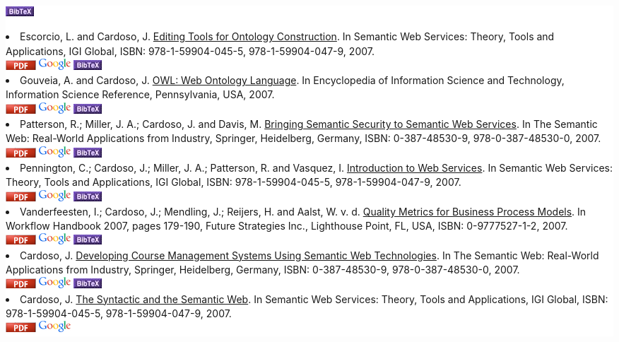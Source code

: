  <span class="bibtexlink"><a href="bibs/Cardoso07SynSemWeb.bib"><img src="../images/bibtex.png"></a></span></li>

<li><span class="authors">Escorcio,  L. and Cardoso,  J.</span> <span class="title"><a href="/publications/Papers/BC-2007-017-IGI-SWS-OntologyEditingTools-Lisete-Cardoso.pdf" >Editing Tools for Ontology Construction</a></span>.  <span class="in">In Semantic Web Services: Theory, Tools and Applications</span>, <span class="publisher">IGI Global</span>, ISBN: 978-1-59904-045-5, 978-1-59904-047-9, 2007.<span class="links"><br> <a href="/publications/Papers/BC-2007-017-IGI-SWS-OntologyEditingTools-Lisete-Cardoso.pdf"><img src="../images/pdf.png"></a> <a href="http://scholar.google.com/scholar?as_q=&num=10&as_sauthors=cardoso&as_epq=Editing Tools for Ontology Construction"><img src="../images/Google.png"></a></span>
 <span class="bibtexlink"><a href="bibs/Escorcio07Editing.bib"><img src="../images/bibtex.png"></a></span></li>

<li><span class="authors">Gouveia,  A. and Cardoso,  J.</span> <span class="title"><a href="/publications/Papers/BC-2007-016-ISR-OWL-Web-ontology-language.pdf" >OWL: Web Ontology Language</a></span>.  <span class="in">In Encyclopedia of Information Science and Technology</span>, <span class="publisher">Information Science Reference</span>, Pennsylvania, USA, 2007.<span class="links"><br> <a href="/publications/Papers/BC-2007-016-ISR-OWL-Web-ontology-language.pdf"><img src="../images/pdf.png"></a> <a href="http://scholar.google.com/scholar?as_q=&num=10&as_sauthors=cardoso&as_epq=OWL: Web Ontology Language"><img src="../images/Google.png"></a></span>
 <span class="bibtexlink"><a href="bibs/Gouveia07OWL.bib"><img src="../images/bibtex.png"></a></span></li>

<li><span class="authors">Patterson,  R.; Miller,  J. A.; Cardoso,  J. and Davis,  M.</span> <span class="title"><a href="/publications/Papers/BC-2007-015-Springer-SWSRWAI-BringingSemanticSecurity-to-SWS-RJCM.pdf" >Bringing Semantic Security to Semantic Web Services</a></span>.  <span class="in">In The Semantic Web: Real-World Applications from Industry</span>, <span class="publisher">Springer</span>, Heidelberg, Germany, ISBN: 0-387-48530-9, 978-0-387-48530-0, 2007.<span class="links"><br> <a href="/publications/Papers/BC-2007-015-Springer-SWSRWAI-BringingSemanticSecurity-to-SWS-RJCM.pdf"><img src="../images/pdf.png"></a> <a href="http://scholar.google.com/scholar?as_q=&num=10&as_sauthors=cardoso&as_epq=Bringing Semantic Security to Semantic Web Services"><img src="../images/Google.png"></a></span>
 <span class="bibtexlink"><a href="bibs/Patterson07SWS.bib"><img src="../images/bibtex.png"></a></span></li>

<li><span class="authors">Pennington,  C.; Cardoso,  J.; Miller,  J. A.; Patterson,  R. and Vasquez,  I.</span> <span class="title"><a href="/publications/Papers/BC-2007-014-ISR-Introduction-to-web-services.pdf" >Introduction to Web Services</a></span>.  <span class="in">In Semantic Web Services: Theory, Tools and Applications</span>, <span class="publisher">IGI Global</span>, ISBN: 978-1-59904-045-5, 978-1-59904-047-9, 2007.<span class="links"><br> <a href="/publications/Papers/BC-2007-014-ISR-Introduction-to-web-services.pdf"><img src="../images/pdf.png"></a> <a href="http://scholar.google.com/scholar?as_q=&num=10&as_sauthors=cardoso&as_epq=Introduction to Web Services"><img src="../images/Google.png"></a></span>
 <span class="bibtexlink"><a href="bibs/Pennington07WSSOA.bib"><img src="../images/bibtex.png"></a></span></li>

<li><span class="authors">Vanderfeesten,  I.; Cardoso,  J.; Mendling,  J.; Reijers,  H. and Aalst,  W. v. d.</span> <span class="title"><a href="/publications/Papers/BC-2007-013-WorkflowHandbook-Quality-Metrics-BPM-Vanderfeesten.pdf" >Quality Metrics for Business Process Models</a></span>.  <span class="in">In Workflow Handbook 2007</span>, pages 179-190, <span class="publisher">Future Strategies Inc.</span>, Lighthouse Point, FL, USA, ISBN: 0-9777527-1-2, 2007.<span class="links"><br> <a href="/publications/Papers/BC-2007-013-WorkflowHandbook-Quality-Metrics-BPM-Vanderfeesten.pdf"><img src="../images/pdf.png"></a> <a href="http://scholar.google.com/scholar?as_q=&num=10&as_sauthors=cardoso&as_epq=Quality Metrics for Business Process Models"><img src="../images/Google.png"></a></span>
 <span class="bibtexlink"><a href="bibs/Vanderfeesten07Quality.bib"><img src="../images/bibtex.png"></a></span></li>

<li><span class="authors">Cardoso,  J.</span> <span class="title"><a href="/publications/Papers/BC-2007-019-Springer-Real-World-Apps-Developing-S-CMS.pdf" >Developing Course Management Systems Using Semantic Web Technologies</a></span>.  <span class="in">In The Semantic Web: Real-World Applications from Industry</span>, <span class="publisher">Springer</span>, Heidelberg, Germany, ISBN: 0-387-48530-9, 978-0-387-48530-0, 2007.<span class="links"><br> <a href="/publications/Papers/BC-2007-019-Springer-Real-World-Apps-Developing-S-CMS.pdf"><img src="../images/pdf.png"></a> <a href="http://scholar.google.com/scholar?as_q=&num=10&as_sauthors=cardoso&as_epq=Developing Course Management Systems Using Semantic Web Technologies"><img src="../images/Google.png"></a></span>
 <span class="bibtexlink"><a href="bibs/Cardoso07DevCMS.bib"><img src="../images/bibtex.png"></a></span></li>

<li><span class="authors">Cardoso,  J.</span> <span class="title"><a href="/publications/Papers/BC-2007-018-SWS-Syntactic-Semantic-Web.pdf" >The Syntactic and the Semantic Web</a></span>.  <span class="in">In Semantic Web Services: Theory, Tools and Applications</span>, <span class="publisher">IGI Global</span>, ISBN: 978-1-59904-045-5, 978-1-59904-047-9, 2007.<span class="links"><br> <a href="/publications/Papers/BC-2007-018-SWS-Syntactic-Semantic-Web.pdf"><img src="../images/pdf.png"></a> <a href="http://scholar.google.com/scholar?as_q=&num=10&as_sauthors=cardoso&as_epq=The Syntactic and the Semantic Web"><img src="../images/Google.png"></a></span>